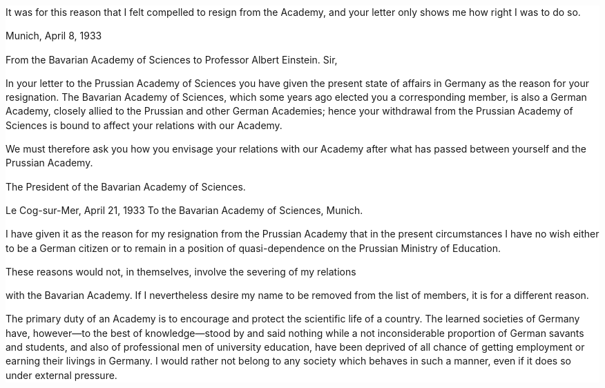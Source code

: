 It was for this reason that I felt compelled to resign from the Academy, and 
your letter only shows me how right I was to do so. 


Munich, April 8, 1933 


From the Bavarian Academy of Sciences 
to Professor Albert Einstein. 
Sir, 

In your letter to the Prussian Academy of Sciences you have given the present 
state of affairs in Germany as the reason for your resignation. The Bavarian 
Academy of Sciences, which some years ago elected you a corresponding 
member, is also a German Academy, closely allied to the Prussian and other 
German Academies; hence your withdrawal from the Prussian Academy of 
Sciences is bound to affect your relations with our Academy. 

We must therefore ask you how you envisage your relations with our 
Academy after what has passed between yourself and the Prussian Academy. 

The President of the Bavarian Academy of Sciences. 


Le Cog-sur-Mer, April 21, 1933 
To the Bavarian Academy of Sciences, Munich. 


I have given it as the reason for my resignation from the Prussian Academy 
that in the present circumstances I have no wish either to be a German citizen or 
to remain in a position of quasi-dependence on the Prussian Ministry of 
Education. 

These reasons would not, in themselves, involve the severing of my relations 


with the Bavarian Academy. If I nevertheless desire my name to be removed 
from the list of members, it is for a different reason. 

The primary duty of an Academy is to encourage and protect the scientific life 
of a country. The learned societies of Germany have, however—to the best of 
knowledge—stood by and said nothing while a not inconsiderable proportion of 
German savants and students, and also of professional men of university 
education, have been deprived of all chance of getting employment or earning 
their livings in Germany. I would rather not belong to any society which behaves 
in such a manner, even if it does so under external pressure. 


